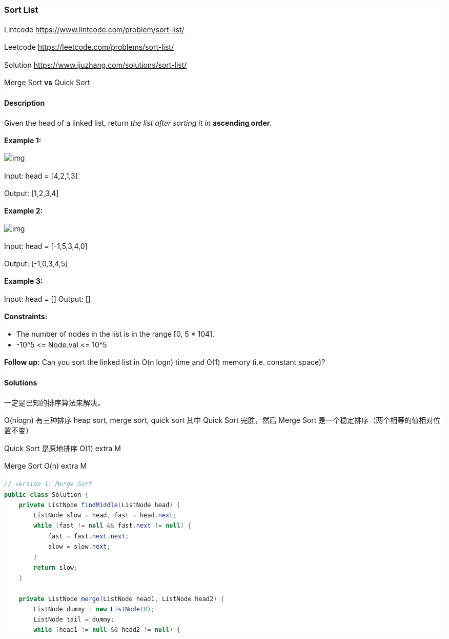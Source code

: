 ### Sort List

Lintcode <https://www.lintcode.com/problem/sort-list/>

Leetcode <https://leetcode.com/problems/sort-list/>

Solution <https://www.jiuzhang.com/solutions/sort-list/>

 Merge Sort **vs** Quick Sort  

#### Description

Given the head of a linked list, return *the list after sorting it in* **ascending order**.



**Example 1:**

![img](sort_list_1.jpg)

Input: head = [4,2,1,3] 

Output: [1,2,3,4] 

**Example 2:**

![img](sort_list_2.jpg)

Input: head = [-1,5,3,4,0] 

Output: [-1,0,3,4,5] 

**Example 3:**

Input: head = [] Output: [] 



**Constraints:**

- The number of nodes in the list is in the range [0, 5 * 104].
- -10^5 <= Node.val <= 10^5



**Follow up:** Can you sort the linked list in O(n logn) time and O(1) memory (i.e. constant space)?

#### Solutions

一定是已知的排序算法来解决。

O(nlogn) 有三种排序 heap sort, merge sort, quick sort 其中 Quick Sort 完胜，然后 Merge Sort 是一个稳定排序（两个相等的值相对位置不变）

Quick Sort 是原地排序 O(1) extra M

Merge Sort O(n) extra M

```java
// version 1: Merge Sort
public class Solution {            
    private ListNode findMiddle(ListNode head) {
        ListNode slow = head, fast = head.next;
        while (fast != null && fast.next != null) {
            fast = fast.next.next;
            slow = slow.next;
        }
        return slow;
    }    

    private ListNode merge(ListNode head1, ListNode head2) {
        ListNode dummy = new ListNode(0);
        ListNode tail = dummy;
        while (head1 != null && head2 != null) {
```